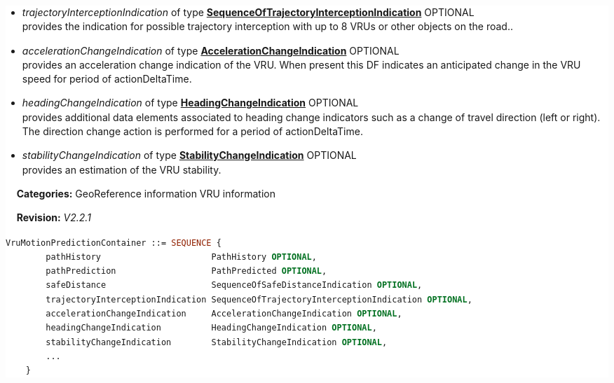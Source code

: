 * _trajectoryInterceptionIndication_ of type [**SequenceOfTrajectoryInterceptionIndication**](ETSI-ITS-CDD.md#SequenceOfTrajectoryInterceptionIndication)  OPTIONAL<br>
  provides the indication for possible trajectory interception 
          with up to 8 VRUs or other objects on the road.. 

* _accelerationChangeIndication_ of type [**AccelerationChangeIndication**](ETSI-ITS-CDD.md#AccelerationChangeIndication)  OPTIONAL<br>
  provides an acceleration change indication of the VRU. 
          When present this DF indicates an anticipated change in the VRU speed for period of actionDeltaTime.

* _headingChangeIndication_ of type [**HeadingChangeIndication**](ETSI-ITS-CDD.md#HeadingChangeIndication)  OPTIONAL<br>
  provides additional data elements associated to heading change indicators 
          such as a change of travel direction (left or right). 
          The direction change action is performed for a period of actionDeltaTime. 

* _stabilityChangeIndication_ of type [**StabilityChangeIndication**](ETSI-ITS-CDD.md#StabilityChangeIndication)  OPTIONAL<br>
  provides an estimation of the VRU stability. 


&nbsp;&nbsp;&nbsp;&nbsp;**Categories:** GeoReference information VRU information 

&nbsp;&nbsp;&nbsp;&nbsp;**Revision:** _V2.2.1_
```asn1
VruMotionPredictionContainer ::= SEQUENCE {
        pathHistory                      PathHistory OPTIONAL,
        pathPrediction                   PathPredicted OPTIONAL,  
        safeDistance                     SequenceOfSafeDistanceIndication OPTIONAL,
        trajectoryInterceptionIndication SequenceOfTrajectoryInterceptionIndication OPTIONAL,
        accelerationChangeIndication     AccelerationChangeIndication OPTIONAL,
        headingChangeIndication          HeadingChangeIndication OPTIONAL,
        stabilityChangeIndication        StabilityChangeIndication OPTIONAL,
        ...
    }
```



